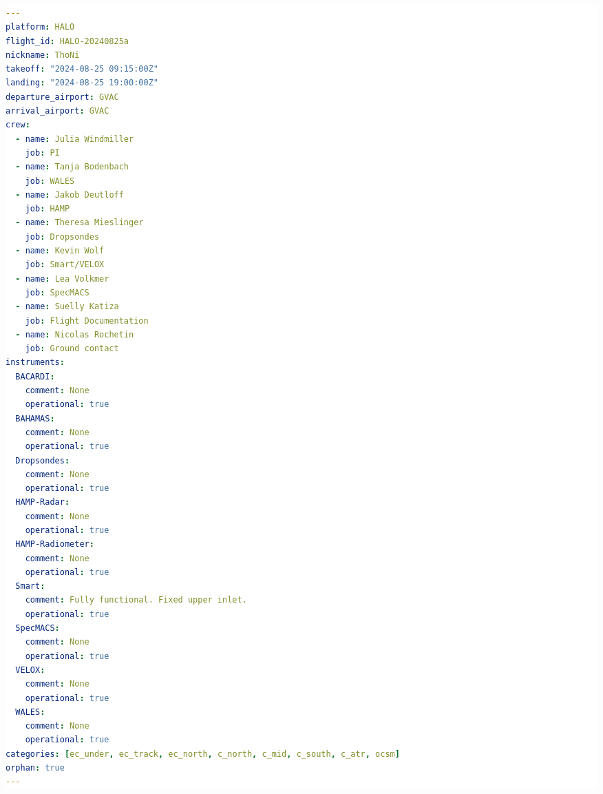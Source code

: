 ```yaml
---
platform: HALO
flight_id: HALO-20240825a
nickname: ThoNi
takeoff: "2024-08-25 09:15:00Z"
landing: "2024-08-25 19:00:00Z"
departure_airport: GVAC
arrival_airport: GVAC
crew:
  - name: Julia Windmiller
    job: PI
  - name: Tanja Bodenbach
    job: WALES
  - name: Jakob Deutloff
    job: HAMP
  - name: Theresa Mieslinger
    job: Dropsondes
  - name: Kevin Wolf
    job: Smart/VELOX
  - name: Lea Volkmer
    job: SpecMACS
  - name: Suelly Katiza
    job: Flight Documentation
  - name: Nicolas Rochetin
    job: Ground contact
instruments:
  BACARDI:
    comment: None
    operational: true
  BAHAMAS:
    comment: None
    operational: true
  Dropsondes:
    comment: None
    operational: true
  HAMP-Radar:
    comment: None
    operational: true
  HAMP-Radiometer:
    comment: None
    operational: true
  Smart:
    comment: Fully functional. Fixed upper inlet.
    operational: true
  SpecMACS:
    comment: None
    operational: true
  VELOX:
    comment: None
    operational: true
  WALES:
    comment: None
    operational: true
categories: [ec_under, ec_track, ec_north, c_north, c_mid, c_south, c_atr, ocsm]
orphan: true
---
```
